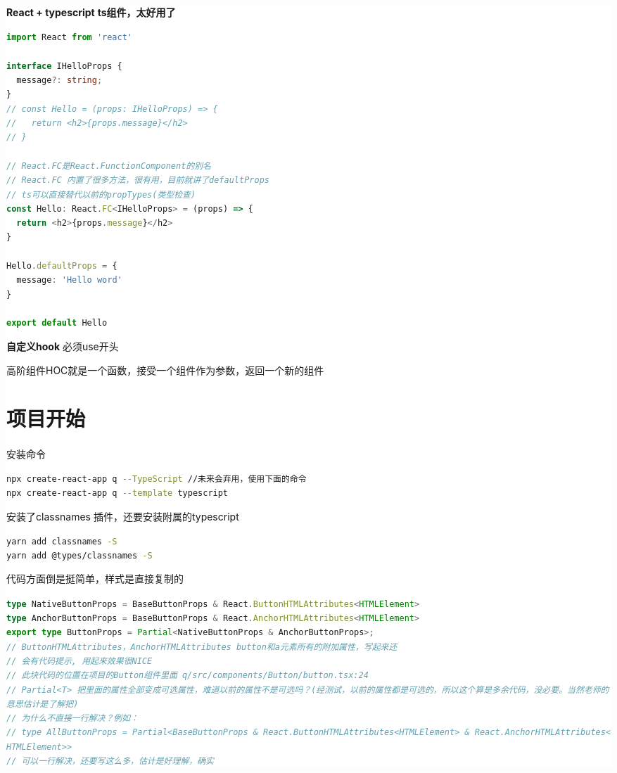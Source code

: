**React + typescript**
**ts组件，太好用了**
```ts
import React from 'react'

interface IHelloProps {
  message?: string;
}
// const Hello = (props: IHelloProps) => {
//   return <h2>{props.message}</h2>
// }

// React.FC是React.FunctionComponent的别名
// React.FC 内置了很多方法，很有用，目前就讲了defaultProps
// ts可以直接替代以前的propTypes(类型检查)
const Hello: React.FC<IHelloProps> = (props) => {
  return <h2>{props.message}</h2>
}

Hello.defaultProps = {
  message: 'Hello word'
}

export default Hello
```

**自定义hook**
必须use开头

高阶组件HOC就是一个函数，接受一个组件作为参数，返回一个新的组件

# 项目开始
安装命令
```bash
npx create-react-app q --TypeScript //未来会弃用，使用下面的命令
npx create-react-app q --template typescript
```

安装了classnames 插件，还要安装附属的typescript
```bash
yarn add classnames -S
yarn add @types/classnames -S
```

代码方面倒是挺简单，样式是直接复制的
```ts
type NativeButtonProps = BaseButtonProps & React.ButtonHTMLAttributes<HTMLElement>
type AnchorButtonProps = BaseButtonProps & React.AnchorHTMLAttributes<HTMLElement>
export type ButtonProps = Partial<NativeButtonProps & AnchorButtonProps>;
// ButtonHTMLAttributes，AnchorHTMLAttributes button和a元素所有的附加属性，写起来还
// 会有代码提示, 用起来效果很NICE
// 此块代码的位置在项目的Button组件里面 q/src/components/Button/button.tsx:24
// Partial<T> 把里面的属性全部变成可选属性，难道以前的属性不是可选吗？(经测试，以前的属性都是可选的，所以这个算是多余代码，没必要。当然老师的意思估计是了解把)
// 为什么不直接一行解决？例如：
// type AllButtonProps = Partial<BaseButtonProps & React.ButtonHTMLAttributes<HTMLElement> & React.AnchorHTMLAttributes<HTMLElement>>
// 可以一行解决，还要写这么多，估计是好理解，确实
```
